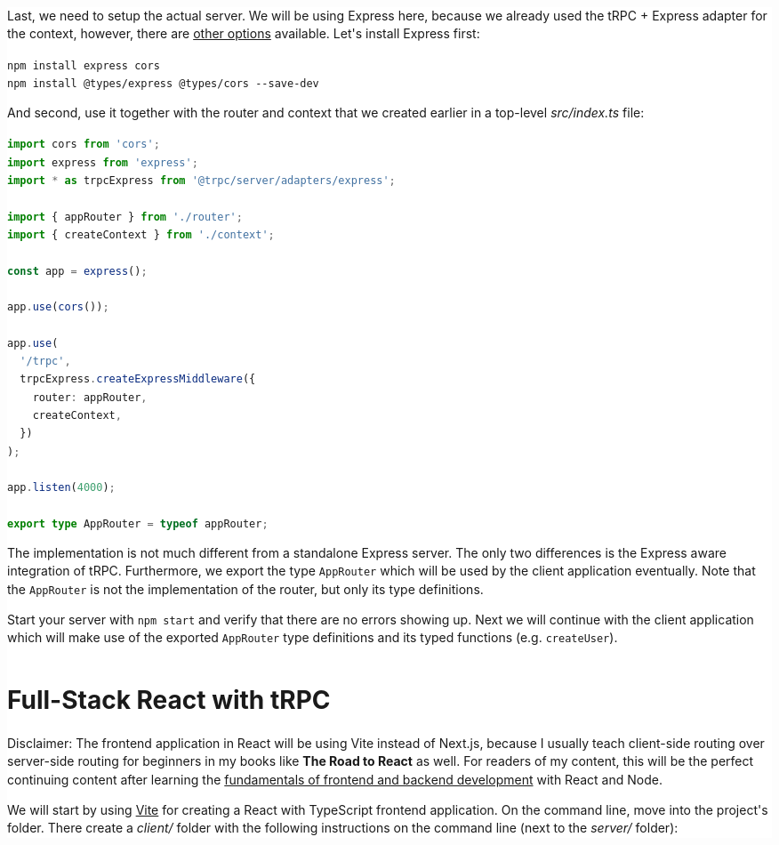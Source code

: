 Last, we need to setup the actual server. We will be using Express here, because we already used the tRPC + Express adapter for the context, however, there are [other options](https://trpc.io/docs/adapters) available. Let's install Express first:

```text
npm install express cors
npm install @types/express @types/cors --save-dev
```

And second, use it together with the router and context that we created earlier in a top-level *src/index.ts* file:

```ts
import cors from 'cors';
import express from 'express';
import * as trpcExpress from '@trpc/server/adapters/express';

import { appRouter } from './router';
import { createContext } from './context';

const app = express();

app.use(cors());

app.use(
  '/trpc',
  trpcExpress.createExpressMiddleware({
    router: appRouter,
    createContext,
  })
);

app.listen(4000);

export type AppRouter = typeof appRouter;
```

The implementation is not much different from a standalone Express server. The only two differences is the Express aware integration of tRPC. Furthermore, we export the type `AppRouter` which will be used by the client application eventually. Note that the `AppRouter` is not the implementation of the router, but only its type definitions.

Start your server with `npm start` and verify that there are no errors showing up. Next we will continue with the client application which will make use of the exported `AppRouter` type definitions and its typed functions (e.g. `createUser`).

# Full-Stack React with tRPC

Disclaimer: The frontend application in React will be using Vite instead of Next.js, because I usually teach client-side routing over server-side routing for beginners in my books like **The Road to React** as well. For readers of my content, this will be the perfect continuing content after learning the [fundamentals of frontend and backend development](/web-applications/) with React and Node.

We will start by using [Vite](https://vitejs.dev/) for creating a React with TypeScript frontend application. On the command line, move into the project's folder. There create a *client/* folder with the following instructions on the command line (next to the *server/* folder):
